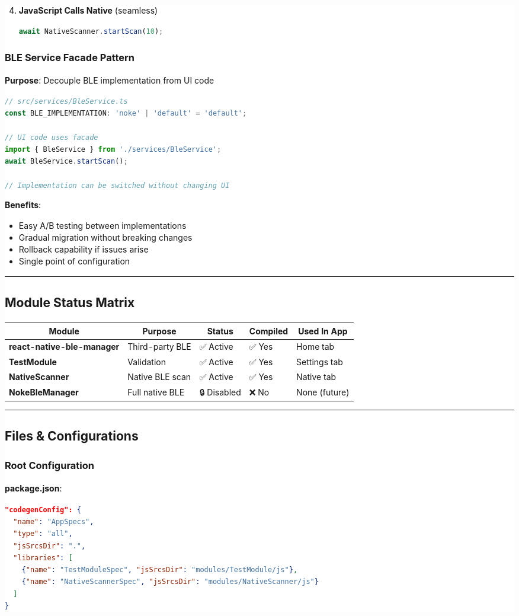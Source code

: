 4. **JavaScript Calls Native** (seamless)
   ```typescript
   await NativeScanner.startScan(10);
   ```

### BLE Service Facade Pattern

**Purpose**: Decouple BLE implementation from UI code

```typescript
// src/services/BleService.ts
const BLE_IMPLEMENTATION: 'noke' | 'default' = 'default';

// UI code uses facade
import { BleService } from './services/BleService';
await BleService.startScan();

// Implementation can be switched without changing UI
```

**Benefits**:
- Easy A/B testing between implementations
- Gradual migration without breaking changes
- Rollback capability if issues arise
- Single point of configuration

---

## Module Status Matrix

| Module | Purpose | Status | Compiled | Used In App |
|--------|---------|--------|----------|-------------|
| **react-native-ble-manager** | Third-party BLE | ✅ Active | ✅ Yes | Home tab |
| **TestModule** | Validation | ✅ Active | ✅ Yes | Settings tab |
| **NativeScanner** | Native BLE scan | ✅ Active | ✅ Yes | Native tab |
| **NokeBleManager** | Full native BLE | 🔒 Disabled | ❌ No | None (future) |

---

## Files & Configurations

### Root Configuration

**package.json**:
```json
"codegenConfig": {
  "name": "AppSpecs",
  "type": "all",
  "jsSrcsDir": ".",
  "libraries": [
    {"name": "TestModuleSpec", "jsSrcsDir": "modules/TestModule/js"},
    {"name": "NativeScannerSpec", "jsSrcsDir": "modules/NativeScanner/js"}
  ]
}
```
